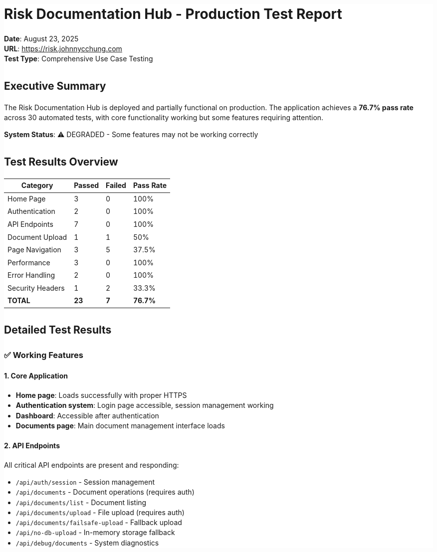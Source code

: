 # Risk Documentation Hub - Production Test Report

**Date**: August 23, 2025  
**URL**: https://risk.johnnycchung.com  
**Test Type**: Comprehensive Use Case Testing

## Executive Summary

The Risk Documentation Hub is deployed and partially functional on production. The application achieves a **76.7% pass rate** across 30 automated tests, with core functionality working but some features requiring attention.

**System Status**: ⚠️ DEGRADED - Some features may not be working correctly

## Test Results Overview

| Category | Passed | Failed | Pass Rate |
|----------|--------|--------|-----------|
| Home Page | 3 | 0 | 100% |
| Authentication | 2 | 0 | 100% |
| API Endpoints | 7 | 0 | 100% |
| Document Upload | 1 | 1 | 50% |
| Page Navigation | 3 | 5 | 37.5% |
| Performance | 3 | 0 | 100% |
| Error Handling | 2 | 0 | 100% |
| Security Headers | 1 | 2 | 33.3% |
| **TOTAL** | **23** | **7** | **76.7%** |

## Detailed Test Results

### ✅ Working Features

#### 1. Core Application
- **Home page**: Loads successfully with proper HTTPS
- **Authentication system**: Login page accessible, session management working
- **Dashboard**: Accessible after authentication
- **Documents page**: Main document management interface loads

#### 2. API Endpoints
All critical API endpoints are present and responding:
- `/api/auth/session` - Session management
- `/api/documents` - Document operations (requires auth)
- `/api/documents/list` - Document listing
- `/api/documents/upload` - File upload (requires auth)
- `/api/documents/failsafe-upload` - Fallback upload
- `/api/no-db-upload` - In-memory storage fallback
- `/api/debug/documents` - System diagnostics
